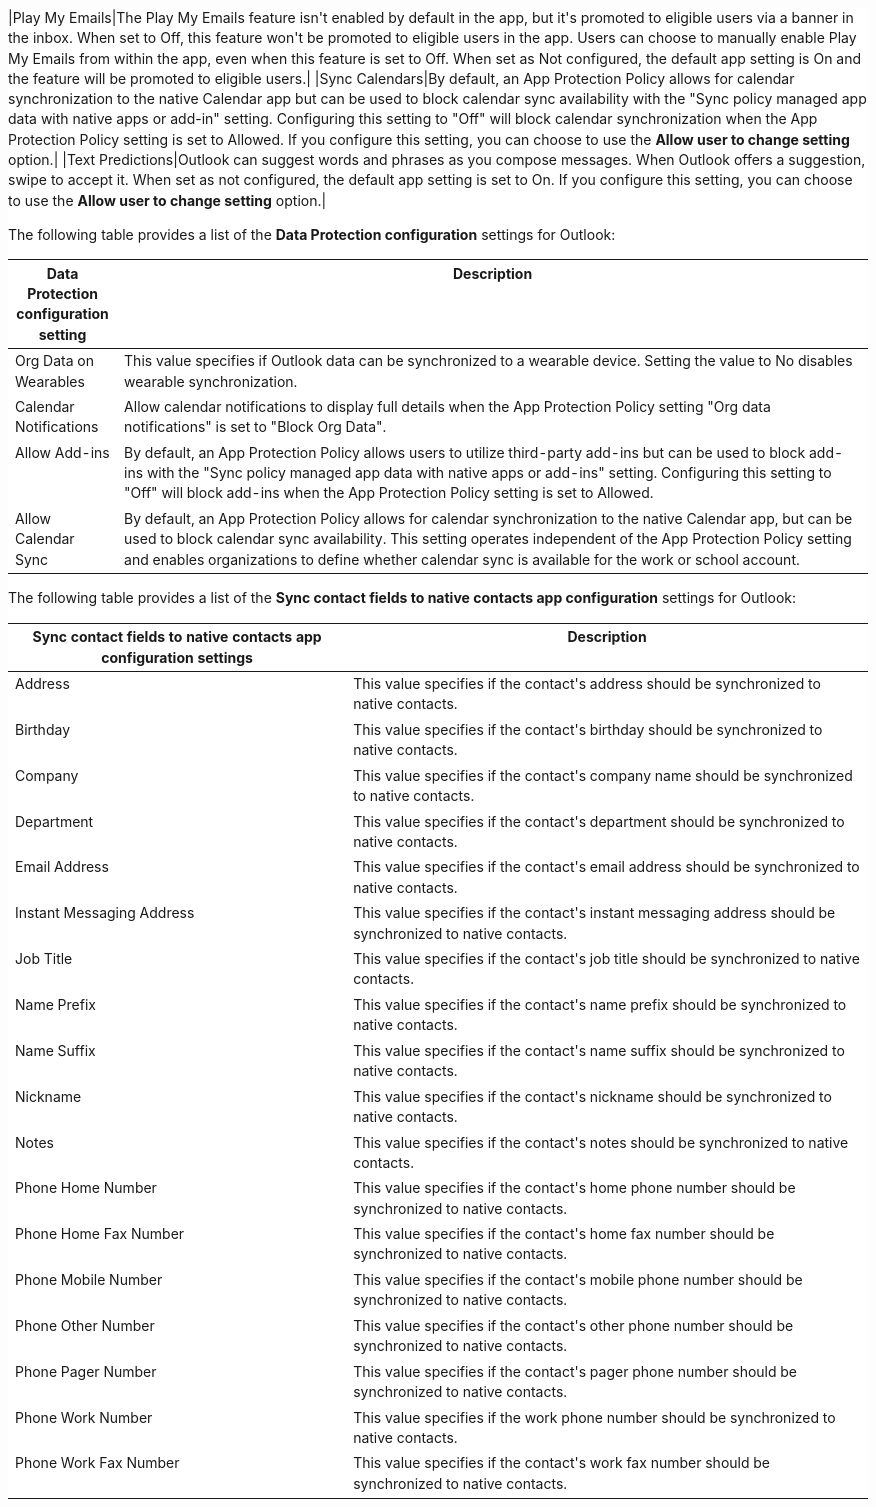 |Play My Emails|The Play My Emails feature isn't enabled by default in the app, but it's promoted to eligible users via a banner in the inbox. When set to Off, this feature won't be promoted to eligible users in the app. Users can choose to manually enable Play My Emails from within the app, even when this feature is set to Off. When set as Not configured, the default app setting is On and the feature will be promoted to eligible users.|
|Sync Calendars|By default, an App Protection Policy allows for calendar synchronization to the native Calendar app but can be used to block calendar sync availability with the "Sync policy managed app data with native apps or add-in" setting. Configuring this setting to "Off" will block calendar synchronization when the App Protection Policy setting is set to Allowed. If you configure this setting, you can choose to use the **Allow user to change setting** option.|
|Text Predictions|Outlook can suggest words and phrases as you compose messages. When Outlook offers a suggestion, swipe to accept it. When set as not configured, the default app setting is set to On. If you configure this setting, you can choose to use the **Allow user to change setting** option.|

The following table provides a list of the **Data Protection configuration** settings for Outlook:

|Data Protection configuration setting|Description|
|---|---|
|Org Data on Wearables|This value specifies if Outlook data can be synchronized to a wearable device. Setting the value to No disables wearable synchronization.|
|Calendar Notifications|Allow calendar notifications to display full details when the App Protection Policy setting "Org data notifications" is set to "Block Org Data".|
|Allow Add-ins|By default, an App Protection Policy allows users to utilize third-party add-ins but can be used to block add-ins with the "Sync policy managed app data with native apps or add-ins" setting. Configuring this setting to "Off" will block add-ins when the App Protection Policy setting is set to Allowed.|
|Allow Calendar Sync|By default, an App Protection Policy allows for calendar synchronization to the native Calendar app, but can be used to block calendar sync availability. This setting operates independent of the App Protection Policy setting and enables organizations to define whether calendar sync is available for the work or school account.|

The following table provides a list of the **Sync contact fields to native contacts app configuration** settings for Outlook:

|Sync contact fields to native contacts app configuration settings|Description|
|---|---|
|Address|This value specifies if the contact's address should be synchronized to native contacts.|
|Birthday|This value specifies if the contact's birthday should be synchronized to native contacts.|
|Company|This value specifies if the contact's company name should be synchronized to native contacts.|
|Department|This value specifies if the contact's department should be synchronized to native contacts.|
|Email Address|This value specifies if the contact's email address should be synchronized to native contacts.|
|Instant Messaging Address|This value specifies if the contact's instant messaging address should be synchronized to native contacts.|
|Job Title|This value specifies if the contact's job title should be synchronized to native contacts.|
|Name Prefix|This value specifies if the contact's name prefix should be synchronized to native contacts.|
|Name Suffix|This value specifies if the contact's name suffix should be synchronized to native contacts.|
|Nickname|This value specifies if the contact's nickname should be synchronized to native contacts.|
|Notes|This value specifies if the contact's notes should be synchronized to native contacts.|
|Phone Home Number|This value specifies if the contact's home phone number should be synchronized to native contacts.|
|Phone Home Fax Number|This value specifies if the contact's home fax number should be synchronized to native contacts.|
|Phone Mobile Number|This value specifies if the contact's mobile phone number should be synchronized to native contacts.|
|Phone Other Number|This value specifies if the contact's other phone number should be synchronized to native contacts.|
|Phone Pager Number|This value specifies if the contact's pager phone number should be synchronized to native contacts.|
|Phone Work Number|This value specifies if the work phone number should be synchronized to native contacts.|
|Phone Work Fax Number|This value specifies if the contact's work fax number should be synchronized to native contacts.|
